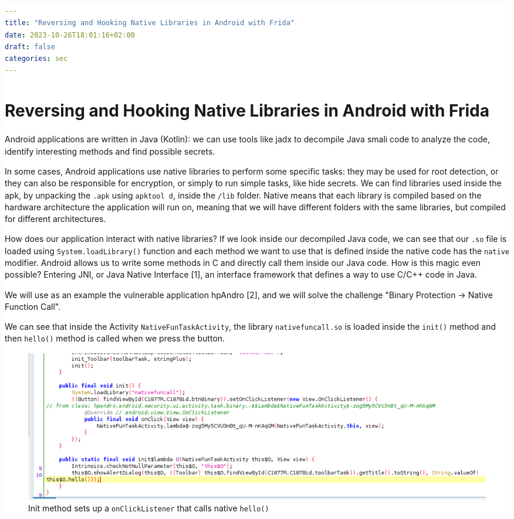 ```yaml
---
title: "Reversing and Hooking Native Libraries in Android with Frida"
date: 2023-10-26T18:01:16+02:00
draft: false
categories: sec
---
```


# Reversing and Hooking Native Libraries in Android with Frida

Android applications are written in Java (Kotlin): we can use tools like jadx to decompile Java smali code to analyze the code, identify interesting methods and find possible secrets.

In some cases, Android applications use native libraries to perform some specific tasks: they may be used for root detection, or they can also be responsible for encryption, or simply to run simple tasks, like hide secrets. We can find libraries used inside the apk, by unpacking the `.apk` using `apktool d`, inside the `/lib` folder. Native means that each library is compiled based on the hardware architecture the application will run on, meaning that we will have different folders with the same libraries, but compiled for different architectures.

How does our application interact with native libraries? If we look inside our decompiled Java code, we can see that our `.so` file is loaded using `System.loadLibrary()` function and each method we want to use that is defined inside the native code has the `native` modifier. Android allows us to write some methods in C and directly call them inside our Java code. How is this magic even possible? Entering JNI, or Java Native Interface [1], an interface framework that defines a way to use C/C++ code in Java.


We will use as an example the vulnerable application hpAndro [2], and we will solve the challenge "Binary Protection -> Native Function Call".

We can see that inside the Activity `NativeFunTaskActivity`, the library `nativefuncall.so` is loaded inside the `init()` method and then `hello()` method is called when we press the button.

<figure>
  <img src="/assets/mobile_security_native_init_method.png" alt="init method" style="width:100%" >
  <figcaption>Init method sets up a <code>onClickListener</code> that calls native <code>hello()</code></figcaption>
</figure>
